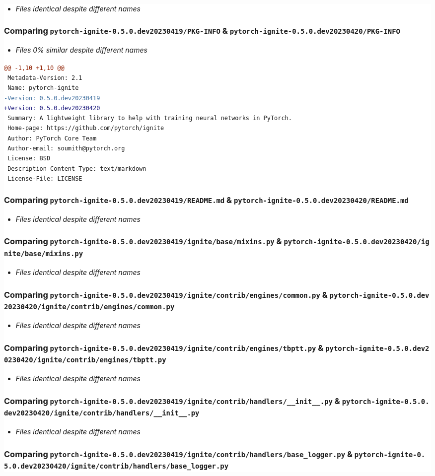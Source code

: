  * *Files identical despite different names*

### Comparing `pytorch-ignite-0.5.0.dev20230419/PKG-INFO` & `pytorch-ignite-0.5.0.dev20230420/PKG-INFO`

 * *Files 0% similar despite different names*

```diff
@@ -1,10 +1,10 @@
 Metadata-Version: 2.1
 Name: pytorch-ignite
-Version: 0.5.0.dev20230419
+Version: 0.5.0.dev20230420
 Summary: A lightweight library to help with training neural networks in PyTorch.
 Home-page: https://github.com/pytorch/ignite
 Author: PyTorch Core Team
 Author-email: soumith@pytorch.org
 License: BSD
 Description-Content-Type: text/markdown
 License-File: LICENSE
```

### Comparing `pytorch-ignite-0.5.0.dev20230419/README.md` & `pytorch-ignite-0.5.0.dev20230420/README.md`

 * *Files identical despite different names*

### Comparing `pytorch-ignite-0.5.0.dev20230419/ignite/base/mixins.py` & `pytorch-ignite-0.5.0.dev20230420/ignite/base/mixins.py`

 * *Files identical despite different names*

### Comparing `pytorch-ignite-0.5.0.dev20230419/ignite/contrib/engines/common.py` & `pytorch-ignite-0.5.0.dev20230420/ignite/contrib/engines/common.py`

 * *Files identical despite different names*

### Comparing `pytorch-ignite-0.5.0.dev20230419/ignite/contrib/engines/tbptt.py` & `pytorch-ignite-0.5.0.dev20230420/ignite/contrib/engines/tbptt.py`

 * *Files identical despite different names*

### Comparing `pytorch-ignite-0.5.0.dev20230419/ignite/contrib/handlers/__init__.py` & `pytorch-ignite-0.5.0.dev20230420/ignite/contrib/handlers/__init__.py`

 * *Files identical despite different names*

### Comparing `pytorch-ignite-0.5.0.dev20230419/ignite/contrib/handlers/base_logger.py` & `pytorch-ignite-0.5.0.dev20230420/ignite/contrib/handlers/base_logger.py`
